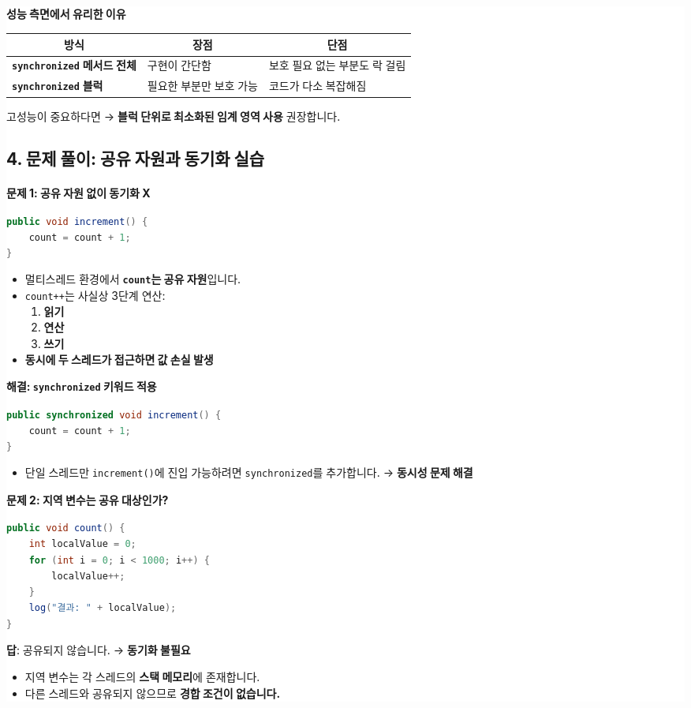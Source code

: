

**성능 측면에서 유리한 이유**

| 방식                           | 장점                    | 단점                          |
| ------------------------------ | ----------------------- | ----------------------------- |
| **`synchronized` 메서드 전체** | 구현이 간단함           | 보호 필요 없는 부분도 락 걸림 |
| **`synchronized` 블럭**        | 필요한 부분만 보호 가능 | 코드가 다소 복잡해짐          |

고성능이 중요하다면 → **블럭 단위로 최소화된 임계 영역 사용** 권장합니다.



## 4. 문제 풀이: 공유 자원과 동기화 실습

**문제 1: 공유 자원 없이 동기화 X**

```java
public void increment() {
    count = count + 1;
}
```

- 멀티스레드 환경에서 **`count`는 공유 자원**입니다.
- `count++`는 사실상 3단계 연산:
  1. **읽기**
  2. **연산**
  3. **쓰기**
- **동시에 두 스레드가 접근하면 값 손실 발생**



**해결: `synchronized` 키워드 적용**

```java
public synchronized void increment() {
    count = count + 1;
}
```

- 단일 스레드만 `increment()`에 진입 가능하려면 `synchronized`를 추가합니다. → **동시성 문제 해결**



**문제 2: 지역 변수는 공유 대상인가?**

```java
public void count() {
    int localValue = 0;
    for (int i = 0; i < 1000; i++) {
        localValue++;
    }
    log("결과: " + localValue);
}
```

**답**: 공유되지 않습니다. → **동기화 불필요**

- 지역 변수는 각 스레드의 **스택 메모리**에 존재합니다.
- 다른 스레드와 공유되지 않으므로 **경합 조건이 없습니다.**
